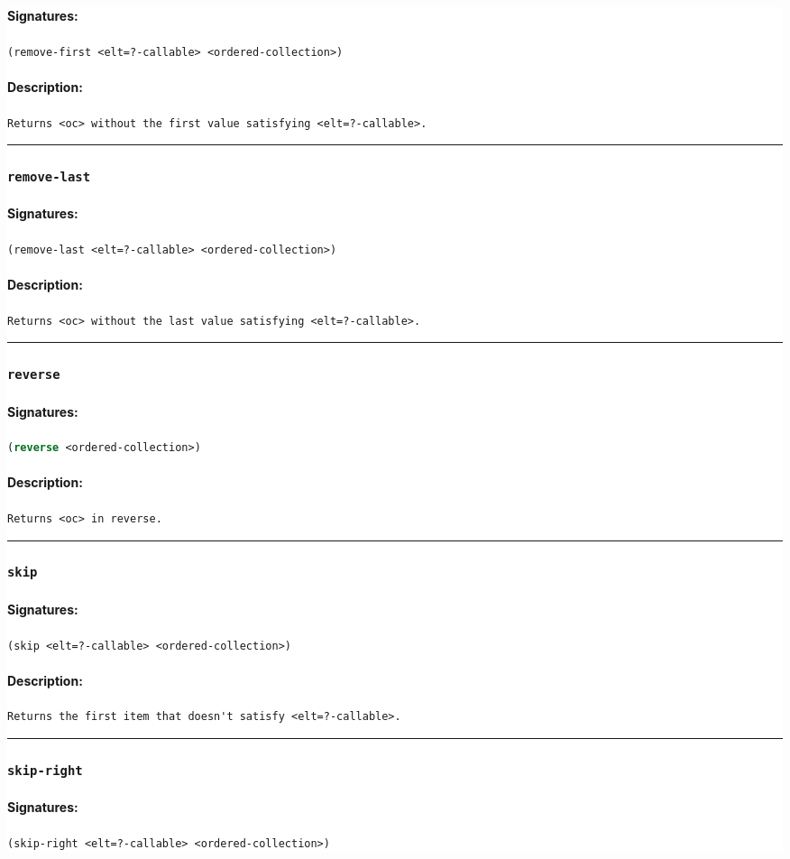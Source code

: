 #### Signatures:
```scheme
(remove-first <elt=?-callable> <ordered-collection>)
```

#### Description:
```
Returns <oc> without the first value satisfying <elt=?-callable>.
```

-------------------------------------------------------------------------------
### `remove-last`

#### Signatures:
```scheme
(remove-last <elt=?-callable> <ordered-collection>)
```

#### Description:
```
Returns <oc> without the last value satisfying <elt=?-callable>.
```

-------------------------------------------------------------------------------
### `reverse`

#### Signatures:
```scheme
(reverse <ordered-collection>)
```

#### Description:
```
Returns <oc> in reverse.
```

-------------------------------------------------------------------------------
### `skip`

#### Signatures:
```scheme
(skip <elt=?-callable> <ordered-collection>)
```

#### Description:
```
Returns the first item that doesn't satisfy <elt=?-callable>.
```

-------------------------------------------------------------------------------
### `skip-right`

#### Signatures:
```scheme
(skip-right <elt=?-callable> <ordered-collection>)
```
